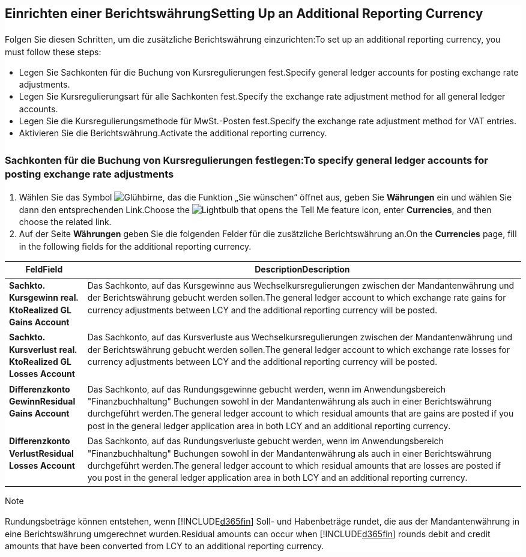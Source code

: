 ## <a name="setting-up-an-additional-reporting-currency"></a><span data-ttu-id="4cc1c-124">Einrichten einer Berichtswährung</span><span class="sxs-lookup"><span data-stu-id="4cc1c-124">Setting Up an Additional Reporting Currency</span></span>
<span data-ttu-id="4cc1c-125">Folgen Sie diesen Schritten, um die zusätzliche Berichtswährung einzurichten:</span><span class="sxs-lookup"><span data-stu-id="4cc1c-125">To set up an additional reporting currency, you must follow these steps:</span></span>

-   <span data-ttu-id="4cc1c-126">Legen Sie Sachkonten für die Buchung von Kursregulierungen fest.</span><span class="sxs-lookup"><span data-stu-id="4cc1c-126">Specify general ledger accounts for posting exchange rate adjustments.</span></span>  
-   <span data-ttu-id="4cc1c-127">Legen Sie Kursregulierungsart für alle Sachkonten fest.</span><span class="sxs-lookup"><span data-stu-id="4cc1c-127">Specify the exchange rate adjustment method for all general ledger accounts.</span></span>  
-   <span data-ttu-id="4cc1c-128">Legen Sie die Kursregulierungsmethode für MwSt.-Posten fest.</span><span class="sxs-lookup"><span data-stu-id="4cc1c-128">Specify the exchange rate adjustment method for VAT entries.</span></span>  
-   <span data-ttu-id="4cc1c-129">Aktivieren Sie die Berichtswährung.</span><span class="sxs-lookup"><span data-stu-id="4cc1c-129">Activate the additional reporting currency.</span></span>  

### <a name="to-specify-general-ledger-accounts-for-posting-exchange-rate-adjustments"></a><span data-ttu-id="4cc1c-130">Sachkonten für die Buchung von Kursregulierungen festlegen:</span><span class="sxs-lookup"><span data-stu-id="4cc1c-130">To specify general ledger accounts for posting exchange rate adjustments</span></span>  

1. <span data-ttu-id="4cc1c-131">Wählen Sie das Symbol ![Glühbirne, das die Funktion „Sie wünschen“ öffnet](media/ui-search/search_small.png "Was möchten Sie tun?") aus, geben Sie **Währungen** ein und wählen Sie dann den entsprechenden Link.</span><span class="sxs-lookup"><span data-stu-id="4cc1c-131">Choose the ![Lightbulb that opens the Tell Me feature](media/ui-search/search_small.png "Tell me what you want to do") icon, enter **Currencies**, and then choose the related link.</span></span>  
2. <span data-ttu-id="4cc1c-132">Auf der Seite **Währungen** geben Sie die folgenden Felder für die zusätzliche Berichtswährung an.</span><span class="sxs-lookup"><span data-stu-id="4cc1c-132">On the **Currencies** page, fill in the following fields for the additional reporting currency.</span></span>  

|<span data-ttu-id="4cc1c-133">Feld</span><span class="sxs-lookup"><span data-stu-id="4cc1c-133">Field</span></span>|<span data-ttu-id="4cc1c-134">Description</span><span class="sxs-lookup"><span data-stu-id="4cc1c-134">Description</span></span>|  
|---------------------------------|---------------------------------------|  
|<span data-ttu-id="4cc1c-135">**Sachkto. Kursgewinn real. Kto**</span><span class="sxs-lookup"><span data-stu-id="4cc1c-135">**Realized GL Gains Account**</span></span>|<span data-ttu-id="4cc1c-136">Das Sachkonto, auf das Kursgewinne aus Wechselkursregulierungen zwischen der Mandantenwährung und der Berichtswährung gebucht werden sollen.</span><span class="sxs-lookup"><span data-stu-id="4cc1c-136">The general ledger account to which exchange rate gains for currency adjustments between LCY and the additional reporting currency will be posted.</span></span>|  
|<span data-ttu-id="4cc1c-137">**Sachkto. Kursverlust real. Kto**</span><span class="sxs-lookup"><span data-stu-id="4cc1c-137">**Realized GL Losses Account**</span></span>|<span data-ttu-id="4cc1c-138">Das Sachkonto, auf das Kursverluste aus Wechselkursregulierungen zwischen der Mandantenwährung und der Berichtswährung gebucht werden sollen.</span><span class="sxs-lookup"><span data-stu-id="4cc1c-138">The general ledger account to which exchange rate losses for currency adjustments between LCY and the additional reporting currency will be posted.</span></span>|  
|<span data-ttu-id="4cc1c-139">**Differenzkonto Gewinn**</span><span class="sxs-lookup"><span data-stu-id="4cc1c-139">**Residual Gains Account**</span></span>|<span data-ttu-id="4cc1c-140">Das Sachkonto, auf das Rundungsgewinne gebucht werden, wenn im Anwendungsbereich "Finanzbuchhaltung" Buchungen sowohl in der Mandantenwährung als auch in einer Berichtswährung durchgeführt werden.</span><span class="sxs-lookup"><span data-stu-id="4cc1c-140">The general ledger account to which residual amounts that are gains are posted if you post in the general ledger application area in both LCY and an additional reporting currency.</span></span>|  
|<span data-ttu-id="4cc1c-141">**Differenzkonto Verlust**</span><span class="sxs-lookup"><span data-stu-id="4cc1c-141">**Residual Losses Account**</span></span>|<span data-ttu-id="4cc1c-142">Das Sachkonto, auf das Rundungsverluste gebucht werden, wenn im Anwendungsbereich "Finanzbuchhaltung" Buchungen sowohl in der Mandantenwährung als auch in einer Berichtswährung durchgeführt werden.</span><span class="sxs-lookup"><span data-stu-id="4cc1c-142">The general ledger account to which residual amounts that are losses are posted if you post in the general ledger application area in both LCY and an additional reporting currency.</span></span>|

> [!NOTE]  
>  <span data-ttu-id="4cc1c-143">Rundungsbeträge können entstehen, wenn [!INCLUDE[d365fin](includes/d365fin_md.md)] Soll- und Habenbeträge rundet, die aus der Mandantenwährung in eine Berichtswährung umgerechnet wurden.</span><span class="sxs-lookup"><span data-stu-id="4cc1c-143">Residual amounts can occur when [!INCLUDE[d365fin](includes/d365fin_md.md)] rounds debit and credit amounts that have been converted from LCY to an additional reporting currency.</span></span>  
